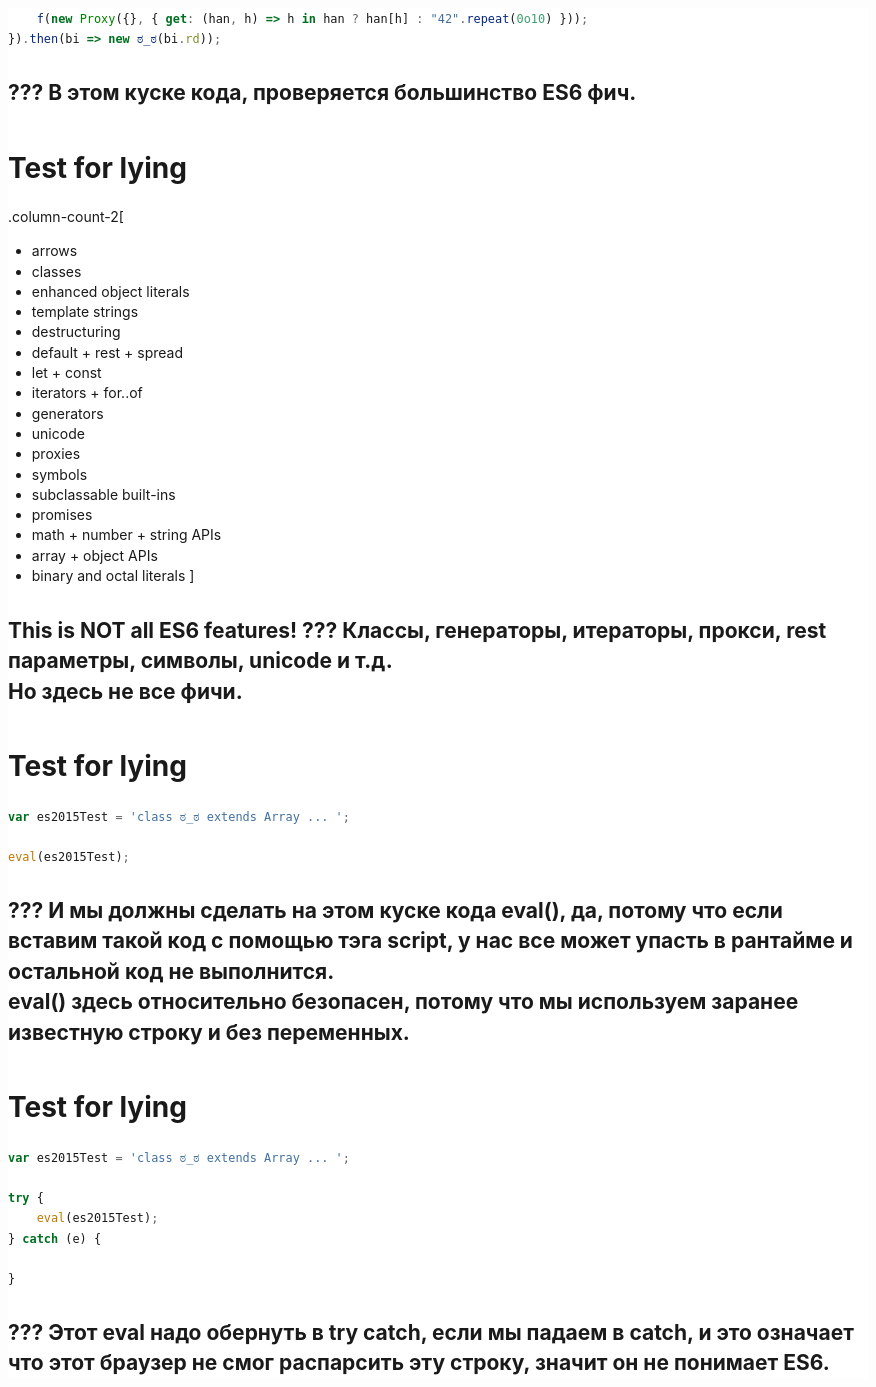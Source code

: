 ```js
    f(new Proxy({}, { get: (han, h) => h in han ? han[h] : "42".repeat(0o10) }));
}).then(bi => new ಠ_ಠ(bi.rd));
```
???
В этом куске кода, проверяется большинство ES6 фич.
---
# Test for lying
.column-count-2[
* arrows
* classes
* enhanced object literals
* template strings
* destructuring
* default + rest + spread
* let + const
* iterators + for..of
* generators
* unicode
* proxies
* symbols
* subclassable built-ins
* promises
* math + number + string APIs
* array + object APIs
* binary and octal literals
]

**This is NOT all ES6 features!**
???
Классы, генераторы, итераторы, прокси, rest параметры, символы, unicode и т.д.  
Но здесь не все фичи.
---
# Test for lying
```js
var es2015Test = 'class ಠ_ಠ extends Array ... ';

eval(es2015Test);
```
???
И мы должны сделать на этом куске кода eval(), да, потому что если вставим такой код с помощью тэга script, у нас все может упасть в рантайме и остальной код не выполнится.  
eval() здесь относительно безопасен, потому что мы используем заранее известную строку и без переменных.
---
# Test for lying
```js
var es2015Test = 'class ಠ_ಠ extends Array ... ';

try {
    eval(es2015Test);
} catch (e) {

}
```
???
Этот eval надо обернуть в try catch, если мы падаем в catch, и это означает что этот браузер не смог распарсить эту строку,
значит он не понимает ES6.
---